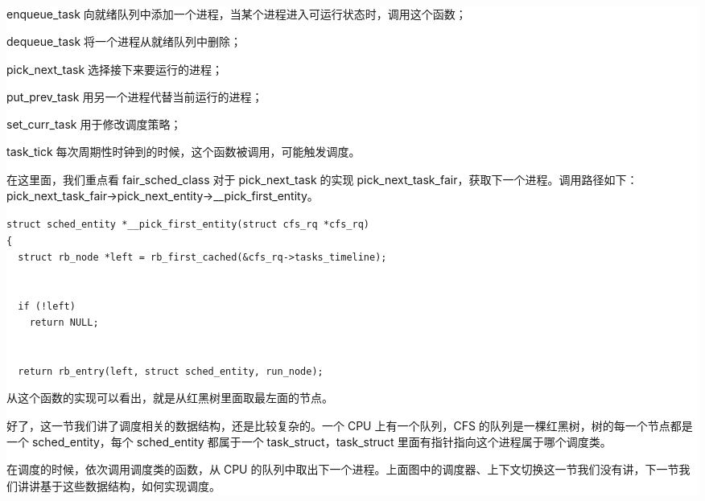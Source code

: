 enqueue\_task 向就绪队列中添加一个进程，当某个进程进入可运行状态时，调用这个函数；

dequeue\_task 将一个进程从就绪队列中删除；

pick\_next\_task 选择接下来要运行的进程；

put\_prev\_task 用另一个进程代替当前运行的进程；

set\_curr\_task 用于修改调度策略；

task\_tick 每次周期性时钟到的时候，这个函数被调用，可能触发调度。

在这里面，我们重点看 fair\_sched\_class 对于 pick\_next\_task 的实现 pick\_next\_task\_fair，获取下一个进程。调用路径如下：pick\_next\_task\_fair->pick\_next\_entity->\_\_pick\_first\_entity。

```
struct sched_entity *__pick_first_entity(struct cfs_rq *cfs_rq)
{
  struct rb_node *left = rb_first_cached(&cfs_rq->tasks_timeline);


  if (!left)
    return NULL;


  return rb_entry(left, struct sched_entity, run_node);
```

从这个函数的实现可以看出，就是从红黑树里面取最左面的节点。

好了，这一节我们讲了调度相关的数据结构，还是比较复杂的。一个 CPU 上有一个队列，CFS 的队列是一棵红黑树，树的每一个节点都是一个 sched\_entity，每个 sched\_entity 都属于一个 task\_struct，task\_struct 里面有指针指向这个进程属于哪个调度类。

在调度的时候，依次调用调度类的函数，从 CPU 的队列中取出下一个进程。上面图中的调度器、上下文切换这一节我们没有讲，下一节我们讲讲基于这些数据结构，如何实现调度。
